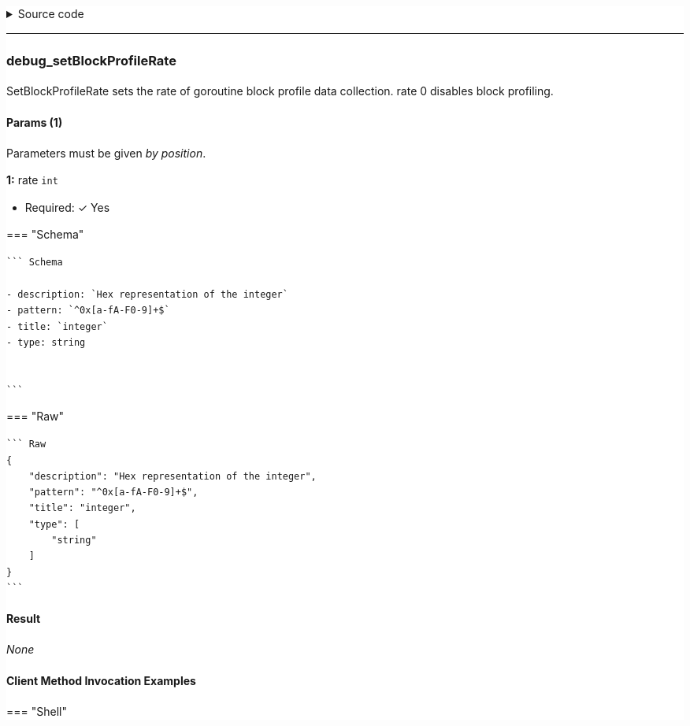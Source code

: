 
<details><summary>Source code</summary></details>

---



### debug_setBlockProfileRate

SetBlockProfileRate sets the rate of goroutine block profile data collection.
rate 0 disables block profiling.


#### Params (1)

Parameters must be given _by position_.


__1:__ 
rate <code>int</code> 

  + Required: ✓ Yes


=== "Schema"

	``` Schema
	
	- description: `Hex representation of the integer`
	- pattern: `^0x[a-fA-F0-9]+$`
	- title: `integer`
	- type: string


	```

=== "Raw"

	``` Raw
	{
        "description": "Hex representation of the integer",
        "pattern": "^0x[a-fA-F0-9]+$",
        "title": "integer",
        "type": [
            "string"
        ]
    }
	```





#### Result

_None_

#### Client Method Invocation Examples




=== "Shell"
